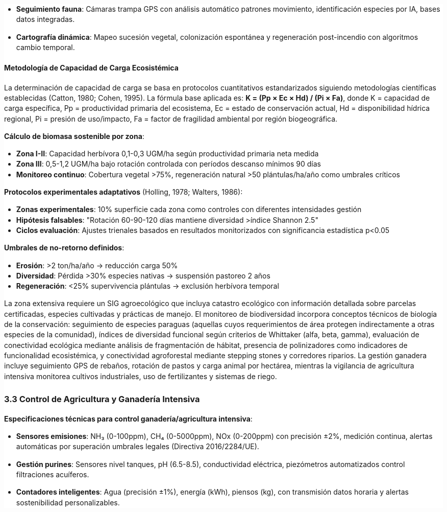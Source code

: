 - **Seguimiento fauna**: Cámaras trampa GPS con análisis automático patrones movimiento, identificación especies por IA, bases datos integradas.

- **Cartografía dinámica**: Mapeo sucesión vegetal, colonización espontánea y regeneración post-incendio con algoritmos cambio temporal.

#### Metodología de Capacidad de Carga Ecosistémica

La determinación de capacidad de carga se basa en protocolos cuantitativos estandarizados siguiendo metodologías científicas establecidas (Catton, 1980; Cohen, 1995). La fórmula base aplicada es: **K = (Pp × Ec × Hd) / (Pi × Fa)**, donde K = capacidad de carga específica, Pp = productividad primaria del ecosistema, Ec = estado de conservación actual, Hd = disponibilidad hídrica regional, Pi = presión de uso/impacto, Fa = factor de fragilidad ambiental por región biogeográfica.

**Cálculo de biomasa sostenible por zona**:
- **Zona I-II**: Capacidad herbívora 0,1-0,3 UGM/ha según productividad primaria neta medida
- **Zona III**: 0,5-1,2 UGM/ha bajo rotación controlada con períodos descanso mínimos 90 días
- **Monitoreo continuo**: Cobertura vegetal >75%, regeneración natural >50 plántulas/ha/año como umbrales críticos

**Protocolos experimentales adaptativos** (Holling, 1978; Walters, 1986):
- **Zonas experimentales**: 10% superficie cada zona como controles con diferentes intensidades gestión
- **Hipótesis falsables**: "Rotación 60-90-120 días mantiene diversidad >índice Shannon 2.5"
- **Ciclos evaluación**: Ajustes trienales basados en resultados monitorizados con significancia estadística p<0.05

**Umbrales de no-retorno definidos**:
- **Erosión**: >2 ton/ha/año → reducción carga 50%
- **Diversidad**: Pérdida >30% especies nativas → suspensión pastoreo 2 años
- **Regeneración**: <25% supervivencia plántulas → exclusión herbívora temporal

La zona extensiva requiere un SIG agroecológico que incluya catastro ecológico con información detallada sobre parcelas certificadas, especies cultivadas y prácticas de manejo. El monitoreo de biodiversidad incorpora conceptos técnicos de biología de la conservación: seguimiento de especies paraguas (aquellas cuyos requerimientos de área protegen indirectamente a otras especies de la comunidad), índices de diversidad funcional según criterios de Whittaker (alfa, beta, gamma), evaluación de conectividad ecológica mediante análisis de fragmentación de hábitat, presencia de polinizadores como indicadores de funcionalidad ecosistémica, y conectividad agroforestal mediante stepping stones y corredores riparios. La gestión ganadera incluye seguimiento GPS de rebaños, rotación de pastos y carga animal por hectárea, mientras la vigilancia de agricultura intensiva monitorea cultivos industriales, uso de fertilizantes y sistemas de riego.

### 3.3 Control de Agricultura y Ganadería Intensiva

**Especificaciones técnicas para control ganadería/agricultura intensiva**:

- **Sensores emisiones**: NH₃ (0-100ppm), CH₄ (0-5000ppm), NOx (0-200ppm) con precisión ±2%, medición continua, alertas automáticas por superación umbrales legales (Directiva 2016/2284/UE).

- **Gestión purines**: Sensores nivel tanques, pH (6.5-8.5), conductividad eléctrica, piezómetros automatizados control filtraciones acuíferos.

- **Contadores inteligentes**: Agua (precisión ±1%), energía (kWh), piensos (kg), con transmisión datos horaria y alertas sostenibilidad personalizables.
